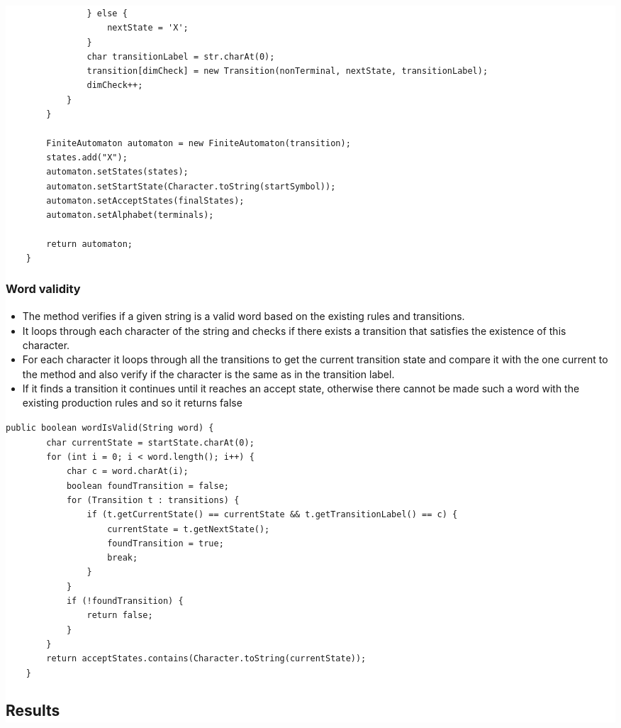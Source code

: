 ```
                } else {
                    nextState = 'X';
                }
                char transitionLabel = str.charAt(0);
                transition[dimCheck] = new Transition(nonTerminal, nextState, transitionLabel);
                dimCheck++;
            }
        }

        FiniteAutomaton automaton = new FiniteAutomaton(transition);
        states.add("X");
        automaton.setStates(states);
        automaton.setStartState(Character.toString(startSymbol));
        automaton.setAcceptStates(finalStates);
        automaton.setAlphabet(terminals);

        return automaton;
    }
```

### Word validity

- The method verifies if a given string is a valid word based on the existing rules and transitions.
- It loops through each character of the string and checks if there exists a transition that satisfies the existence of this character.
- For each character it loops through all the transitions to get the current transition state and compare it with the one current to the method and also verify if the character is the same as in the transition label.
- If it finds a transition it continues until it reaches an accept state, otherwise there cannot be made such a word with the existing production rules and so it returns false
```
public boolean wordIsValid(String word) {
        char currentState = startState.charAt(0);
        for (int i = 0; i < word.length(); i++) {
            char c = word.charAt(i);
            boolean foundTransition = false;
            for (Transition t : transitions) {
                if (t.getCurrentState() == currentState && t.getTransitionLabel() == c) {
                    currentState = t.getNextState();
                    foundTransition = true;
                    break;
                }
            }
            if (!foundTransition) {
                return false;
            }
        }
        return acceptStates.contains(Character.toString(currentState));
    }
```
## Results
